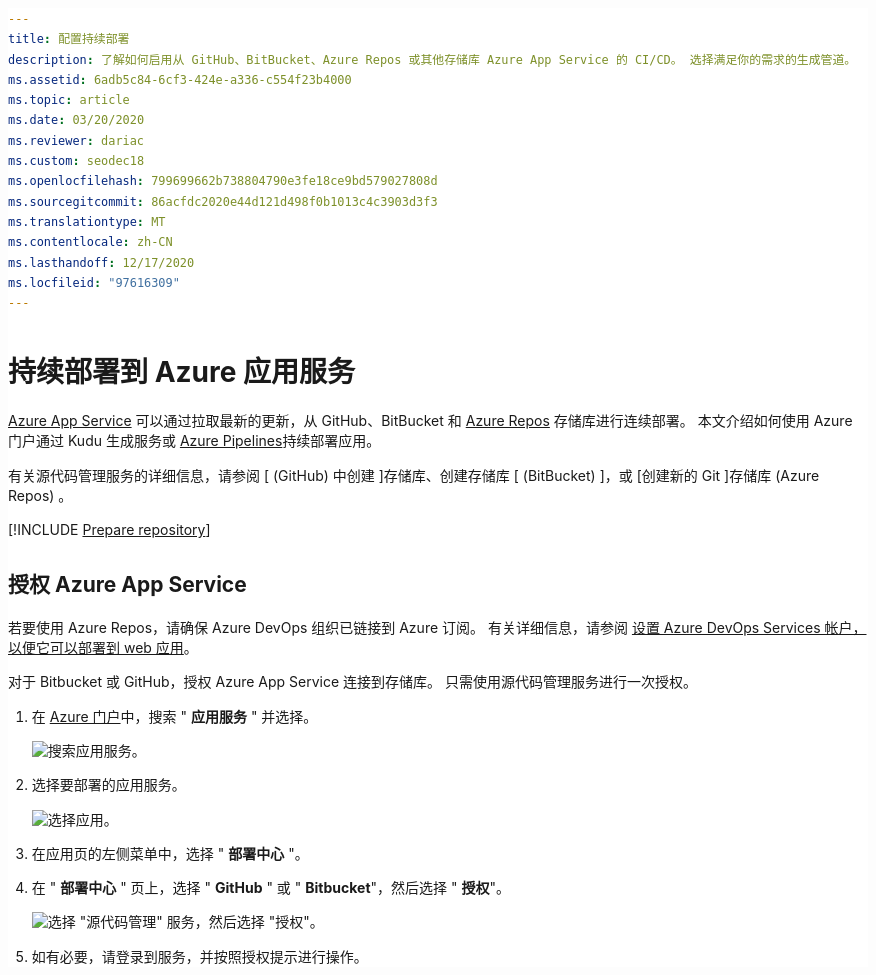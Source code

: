 ```yaml
---
title: 配置持续部署
description: 了解如何启用从 GitHub、BitBucket、Azure Repos 或其他存储库 Azure App Service 的 CI/CD。 选择满足你的需求的生成管道。
ms.assetid: 6adb5c84-6cf3-424e-a336-c554f23b4000
ms.topic: article
ms.date: 03/20/2020
ms.reviewer: dariac
ms.custom: seodec18
ms.openlocfilehash: 799699662b738804790e3fe18ce9bd579027808d
ms.sourcegitcommit: 86acfdc2020e44d121d498f0b1013c4c3903d3f3
ms.translationtype: MT
ms.contentlocale: zh-CN
ms.lasthandoff: 12/17/2020
ms.locfileid: "97616309"
---
```

# <a name="continuous-deployment-to-azure-app-service"></a>持续部署到 Azure 应用服务

[Azure App Service](overview.md) 可以通过拉取最新的更新，从 GitHub、BitBucket 和 [Azure Repos](https://azure.microsoft.com/services/devops/repos/) 存储库进行连续部署。 本文介绍如何使用 Azure 门户通过 Kudu 生成服务或 [Azure Pipelines](https://azure.microsoft.com/services/devops/pipelines/)持续部署应用。 

有关源代码管理服务的详细信息，请参阅 [ (GitHub) 中创建 ]存储库、创建存储库 [ (BitBucket) ]，或 [创建新的 Git ]存储库 (Azure Repos) 。

[!INCLUDE [Prepare repository](../../includes/app-service-deploy-prepare-repo.md)]

## <a name="authorize-azure-app-service"></a>授权 Azure App Service 

若要使用 Azure Repos，请确保 Azure DevOps 组织已链接到 Azure 订阅。 有关详细信息，请参阅 [设置 Azure DevOps Services 帐户，以便它可以部署到 web 应用](/azure/devops/pipelines/apps/cd/deploy-webdeploy-webapps?view=azure-devops&preserve-view=true)。

对于 Bitbucket 或 GitHub，授权 Azure App Service 连接到存储库。 只需使用源代码管理服务进行一次授权。 

1. 在 [Azure 门户](https://portal.azure.com)中，搜索 "  **应用服务** " 并选择。

   ![搜索应用服务。](media/app-service-continuous-deployment/search-for-app-services.png)

1. 选择要部署的应用服务。

   ![选择应用。](media/app-service-continuous-deployment/select-your-app.png)
   
1. 在应用页的左侧菜单中，选择 " **部署中心** "。
   
1. 在 " **部署中心** " 页上，选择 " **GitHub** " 或 " **Bitbucket**"，然后选择 " **授权**"。 
   
   ![选择 "源代码管理" 服务，然后选择 "授权"。](media/app-service-continuous-deployment/github-choose-source.png)
   
1. 如有必要，请登录到服务，并按照授权提示进行操作。 


[创建存储库 (GitHub)]: https://help.github.com/articles/create-a-repo
[创建存储库 (BitBucket)]: https://confluence.atlassian.com/get-started-with-bitbucket/create-a-repository-861178559.html
[创建新的 Git 存储库 (Azure Repos) ]: /azure/devops/repos/git/creatingrepo